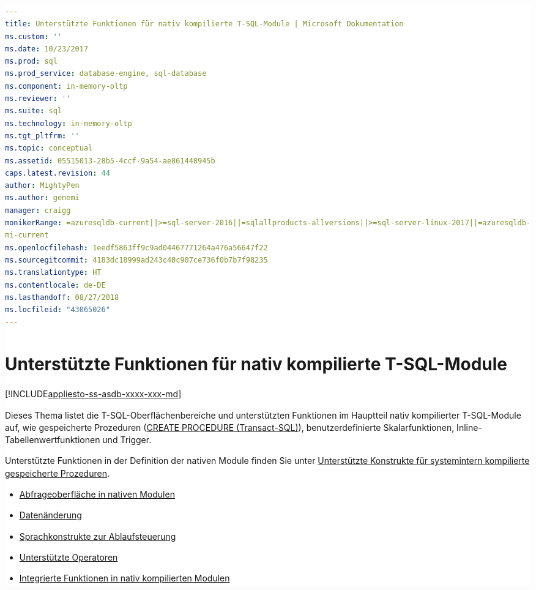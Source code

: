 ```yaml
---
title: Unterstützte Funktionen für nativ kompilierte T-SQL-Module | Microsoft Dokumentation
ms.custom: ''
ms.date: 10/23/2017
ms.prod: sql
ms.prod_service: database-engine, sql-database
ms.component: in-memory-oltp
ms.reviewer: ''
ms.suite: sql
ms.technology: in-memory-oltp
ms.tgt_pltfrm: ''
ms.topic: conceptual
ms.assetid: 05515013-28b5-4ccf-9a54-ae861448945b
caps.latest.revision: 44
author: MightyPen
ms.author: genemi
manager: craigg
monikerRange: =azuresqldb-current||>=sql-server-2016||=sqlallproducts-allversions||>=sql-server-linux-2017||=azuresqldb-mi-current
ms.openlocfilehash: 1eedf5863ff9c9ad04467771264a476a56647f22
ms.sourcegitcommit: 4183dc18999ad243c40c907ce736f0b7b7f98235
ms.translationtype: HT
ms.contentlocale: de-DE
ms.lasthandoff: 08/27/2018
ms.locfileid: "43065026"
---
```

# <a name="supported-features-for-natively-compiled-t-sql-modules"></a>Unterstützte Funktionen für nativ kompilierte T-SQL-Module
[!INCLUDE[appliesto-ss-asdb-xxxx-xxx-md](../../includes/appliesto-ss-asdb-xxxx-xxx-md.md)]


  Dieses Thema listet die T-SQL-Oberflächenbereiche und unterstützten Funktionen im Hauptteil nativ kompilierter T-SQL-Module auf, wie gespeicherte Prozeduren ([CREATE PROCEDURE (Transact-SQL)](../../t-sql/statements/create-procedure-transact-sql.md)), benutzerdefinierte Skalarfunktionen, Inline-Tabellenwertfunktionen und Trigger.  

 Unterstützte Funktionen in der Definition der nativen Module finden Sie unter [Unterstützte Konstrukte für systemintern kompilierte gespeicherte Prozeduren](../../relational-databases/in-memory-oltp/supported-ddl-for-natively-compiled-t-sql-modules.md).  

-   [Abfrageoberfläche in nativen Modulen](#qsancsp)  

-   [Datenänderung](#dml)  

-   [Sprachkonstrukte zur Ablaufsteuerung](#cof)  

-   [Unterstützte Operatoren](#so)  

-   [Integrierte Funktionen in nativ kompilierten Modulen](#bfncsp)  
